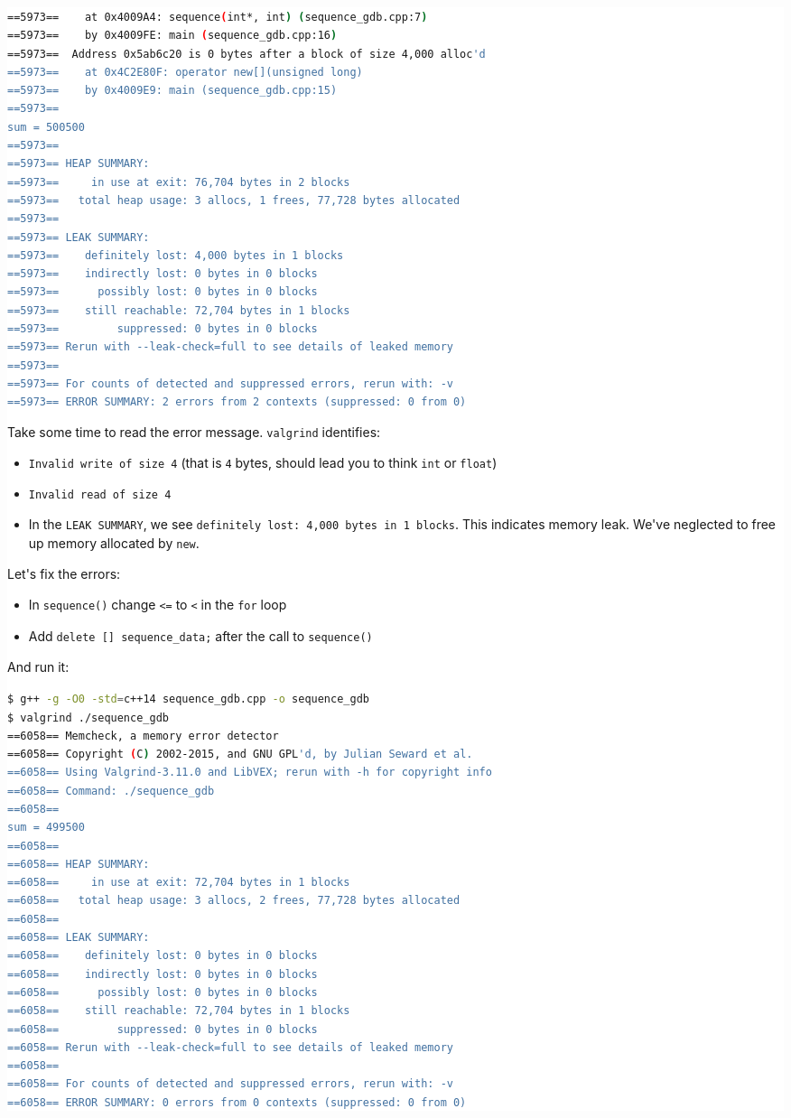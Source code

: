 ```sh
==5973==    at 0x4009A4: sequence(int*, int) (sequence_gdb.cpp:7)
==5973==    by 0x4009FE: main (sequence_gdb.cpp:16)
==5973==  Address 0x5ab6c20 is 0 bytes after a block of size 4,000 alloc'd
==5973==    at 0x4C2E80F: operator new[](unsigned long)
==5973==    by 0x4009E9: main (sequence_gdb.cpp:15)
==5973== 
sum = 500500
==5973== 
==5973== HEAP SUMMARY:
==5973==     in use at exit: 76,704 bytes in 2 blocks
==5973==   total heap usage: 3 allocs, 1 frees, 77,728 bytes allocated
==5973== 
==5973== LEAK SUMMARY:
==5973==    definitely lost: 4,000 bytes in 1 blocks
==5973==    indirectly lost: 0 bytes in 0 blocks
==5973==      possibly lost: 0 bytes in 0 blocks
==5973==    still reachable: 72,704 bytes in 1 blocks
==5973==         suppressed: 0 bytes in 0 blocks
==5973== Rerun with --leak-check=full to see details of leaked memory
==5973== 
==5973== For counts of detected and suppressed errors, rerun with: -v
==5973== ERROR SUMMARY: 2 errors from 2 contexts (suppressed: 0 from 0)
```

Take some time to read the error message.  `valgrind` identifies:

* `Invalid write of size 4` (that is `4` bytes, should lead you to think `int`
  or `float`)

* `Invalid read of size 4`

* In the `LEAK SUMMARY`, we see `definitely lost: 4,000 bytes in 1 blocks`. This
  indicates memory leak. We've neglected to free up memory allocated by `new`.

Let's fix the errors:

* In `sequence()` change `<=` to `<` in the `for` loop

* Add `delete [] sequence_data;` after the call to `sequence()`

And run it:

```sh
$ g++ -g -O0 -std=c++14 sequence_gdb.cpp -o sequence_gdb
$ valgrind ./sequence_gdb
==6058== Memcheck, a memory error detector
==6058== Copyright (C) 2002-2015, and GNU GPL'd, by Julian Seward et al.
==6058== Using Valgrind-3.11.0 and LibVEX; rerun with -h for copyright info
==6058== Command: ./sequence_gdb
==6058== 
sum = 499500
==6058== 
==6058== HEAP SUMMARY:
==6058==     in use at exit: 72,704 bytes in 1 blocks
==6058==   total heap usage: 3 allocs, 2 frees, 77,728 bytes allocated
==6058== 
==6058== LEAK SUMMARY:
==6058==    definitely lost: 0 bytes in 0 blocks
==6058==    indirectly lost: 0 bytes in 0 blocks
==6058==      possibly lost: 0 bytes in 0 blocks
==6058==    still reachable: 72,704 bytes in 1 blocks
==6058==         suppressed: 0 bytes in 0 blocks
==6058== Rerun with --leak-check=full to see details of leaked memory
==6058== 
==6058== For counts of detected and suppressed errors, rerun with: -v
==6058== ERROR SUMMARY: 0 errors from 0 contexts (suppressed: 0 from 0)
```
